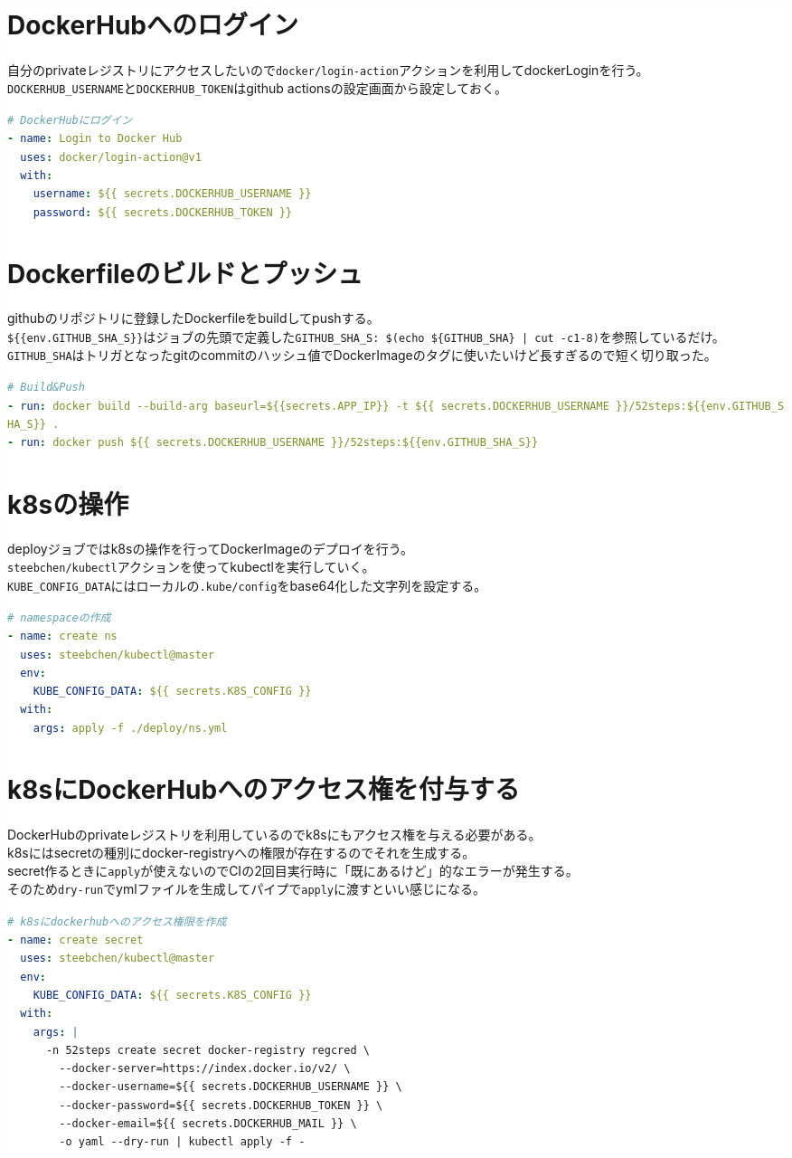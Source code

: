 # DockerHubへのログイン

自分のprivateレジストリにアクセスしたいので`docker/login-action`アクションを利用してdockerLoginを行う。  
`DOCKERHUB_USERNAME`と`DOCKERHUB_TOKEN`はgithub actionsの設定画面から設定しておく。  

```yml
# DockerHubにログイン
- name: Login to Docker Hub
  uses: docker/login-action@v1
  with:
    username: ${{ secrets.DOCKERHUB_USERNAME }}
    password: ${{ secrets.DOCKERHUB_TOKEN }}
```

# Dockerfileのビルドとプッシュ

githubのリポジトリに登録したDockerfileをbuildしてpushする。  
`${{env.GITHUB_SHA_S}}`はジョブの先頭で定義した`GITHUB_SHA_S: $(echo ${GITHUB_SHA} | cut -c1-8)`を参照しているだけ。  
`GITHUB_SHA`はトリガとなったgitのcommitのハッシュ値でDockerImageのタグに使いたいけど長すぎるので短く切り取った。  

```yml
# Build&Push
- run: docker build --build-arg baseurl=${{secrets.APP_IP}} -t ${{ secrets.DOCKERHUB_USERNAME }}/52steps:${{env.GITHUB_SHA_S}} .
- run: docker push ${{ secrets.DOCKERHUB_USERNAME }}/52steps:${{env.GITHUB_SHA_S}}
```

# k8sの操作
deployジョブではk8sの操作を行ってDockerImageのデプロイを行う。  
`steebchen/kubectl`アクションを使ってkubectlを実行していく。  
`KUBE_CONFIG_DATA`にはローカルの`.kube/config`をbase64化した文字列を設定する。  

```yml
# namespaceの作成
- name: create ns
  uses: steebchen/kubectl@master
  env:
    KUBE_CONFIG_DATA: ${{ secrets.K8S_CONFIG }}
  with:
    args: apply -f ./deploy/ns.yml
```

# k8sにDockerHubへのアクセス権を付与する

DockerHubのprivateレジストリを利用しているのでk8sにもアクセス権を与える必要がある。  
k8sにはsecretの種別にdocker-registryへの権限が存在するのでそれを生成する。  
secret作るときに`apply`が使えないのでCIの2回目実行時に「既にあるけど」的なエラーが発生する。  
そのため`dry-run`でymlファイルを生成してパイプで`apply`に渡すといい感じになる。  

```yml
# k8sにdockerhubへのアクセス権限を作成
- name: create secret
  uses: steebchen/kubectl@master
  env:
    KUBE_CONFIG_DATA: ${{ secrets.K8S_CONFIG }}
  with:
    args: |
      -n 52steps create secret docker-registry regcred \
        --docker-server=https://index.docker.io/v2/ \
        --docker-username=${{ secrets.DOCKERHUB_USERNAME }} \
        --docker-password=${{ secrets.DOCKERHUB_TOKEN }} \
        --docker-email=${{ secrets.DOCKERHUB_MAIL }} \
        -o yaml --dry-run | kubectl apply -f -
```